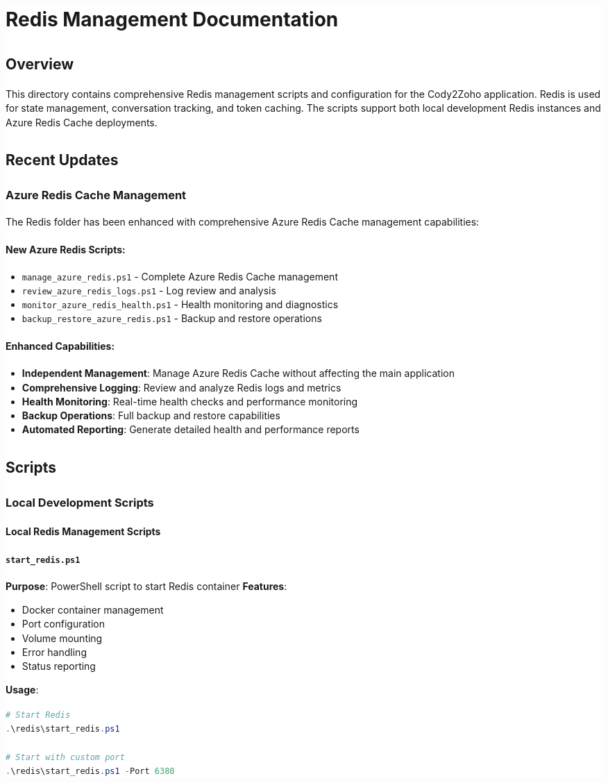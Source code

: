 # Redis Management Documentation

## Overview

This directory contains comprehensive Redis management scripts and configuration for the Cody2Zoho application. Redis is used for state management, conversation tracking, and token caching. The scripts support both local development Redis instances and Azure Redis Cache deployments.

## Recent Updates

### **Azure Redis Cache Management**
The Redis folder has been enhanced with comprehensive Azure Redis Cache management capabilities:

#### **New Azure Redis Scripts:**
- `manage_azure_redis.ps1` - Complete Azure Redis Cache management
- `review_azure_redis_logs.ps1` - Log review and analysis
- `monitor_azure_redis_health.ps1` - Health monitoring and diagnostics
- `backup_restore_azure_redis.ps1` - Backup and restore operations

#### **Enhanced Capabilities:**
- **Independent Management**: Manage Azure Redis Cache without affecting the main application
- **Comprehensive Logging**: Review and analyze Redis logs and metrics
- **Health Monitoring**: Real-time health checks and performance monitoring
- **Backup Operations**: Full backup and restore capabilities
- **Automated Reporting**: Generate detailed health and performance reports

## Scripts

### Local Development Scripts

#### **Local Redis Management Scripts**

#### `start_redis.ps1`
**Purpose**: PowerShell script to start Redis container
**Features**:
- Docker container management
- Port configuration
- Volume mounting
- Error handling
- Status reporting

**Usage**:
```powershell
# Start Redis
.\redis\start_redis.ps1

# Start with custom port
.\redis\start_redis.ps1 -Port 6380
```
